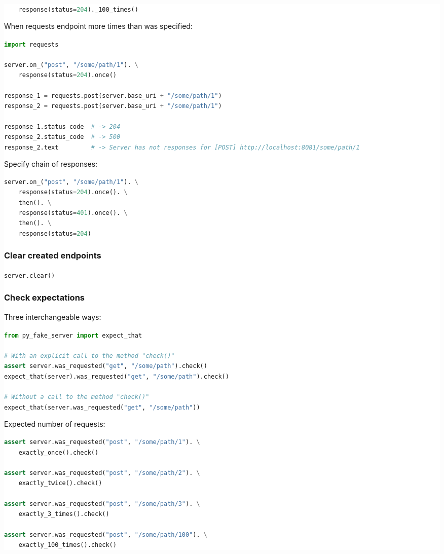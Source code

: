 ```python
    response(status=204)._100_times()
```

When requests endpoint more times than was specified:
```python
import requests

server.on_("post", "/some/path/1"). \
    response(status=204).once()
 
response_1 = requests.post(server.base_uri + "/some/path/1")
response_2 = requests.post(server.base_uri + "/some/path/1")

response_1.status_code  # -> 204
response_2.status_code  # -> 500
response_2.text         # -> Server has not responses for [POST] http://localhost:8081/some/path/1
```

Specify chain of responses:
```python
server.on_("post", "/some/path/1"). \
    response(status=204).once(). \
    then(). \
    response(status=401).once(). \
    then(). \
    response(status=204)
```

### Clear created endpoints 
```python
server.clear()
```

### Check expectations
Three interchangeable ways:
```python
from py_fake_server import expect_that

# With an explicit call to the method "check()"
assert server.was_requested("get", "/some/path").check()
expect_that(server).was_requested("get", "/some/path").check()

# Without a call to the method "check()"
expect_that(server.was_requested("get", "/some/path"))
```

Expected number of requests:
```python
assert server.was_requested("post", "/some/path/1"). \
    exactly_once().check()

assert server.was_requested("post", "/some/path/2"). \
    exactly_twice().check()
    
assert server.was_requested("post", "/some/path/3"). \
    exactly_3_times().check()

assert server.was_requested("post", "/some/path/100"). \
    exactly_100_times().check()
```
